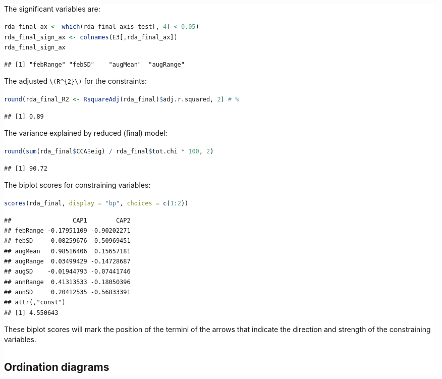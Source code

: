 ```
```

The significant variables are:


```r
rda_final_ax <- which(rda_final_axis_test[, 4] < 0.05)
rda_final_sign_ax <- colnames(E3[,rda_final_ax])
rda_final_sign_ax
```

```
## [1] "febRange" "febSD"    "augMean"  "augRange"
```

The adjusted `\(R^{2}\)` for the constraints:


```r
round(rda_final_R2 <- RsquareAdj(rda_final)$adj.r.squared, 2) # %
```

```
## [1] 0.89
```

The variance explained by reduced (final) model:


```r
round(sum(rda_final$CCA$eig) / rda_final$tot.chi * 100, 2)
```

```
## [1] 90.72
```

The biplot scores for constraining variables:


```r
scores(rda_final, display = "bp", choices = c(1:2))
```

```
##                 CAP1        CAP2
## febRange -0.17951109 -0.90202271
## febSD    -0.08259676 -0.50969451
## augMean   0.98516406  0.15657181
## augRange  0.03499429 -0.14728687
## augSD    -0.01944793 -0.07441746
## annRange  0.41313533 -0.18050396
## annSD     0.20412535 -0.56833391
## attr(,"const")
## [1] 4.550643
```

These biplot scores will mark the position of the termini of the arrows that indicate the direction and strength of the constraining variables.

## Ordination diagrams
